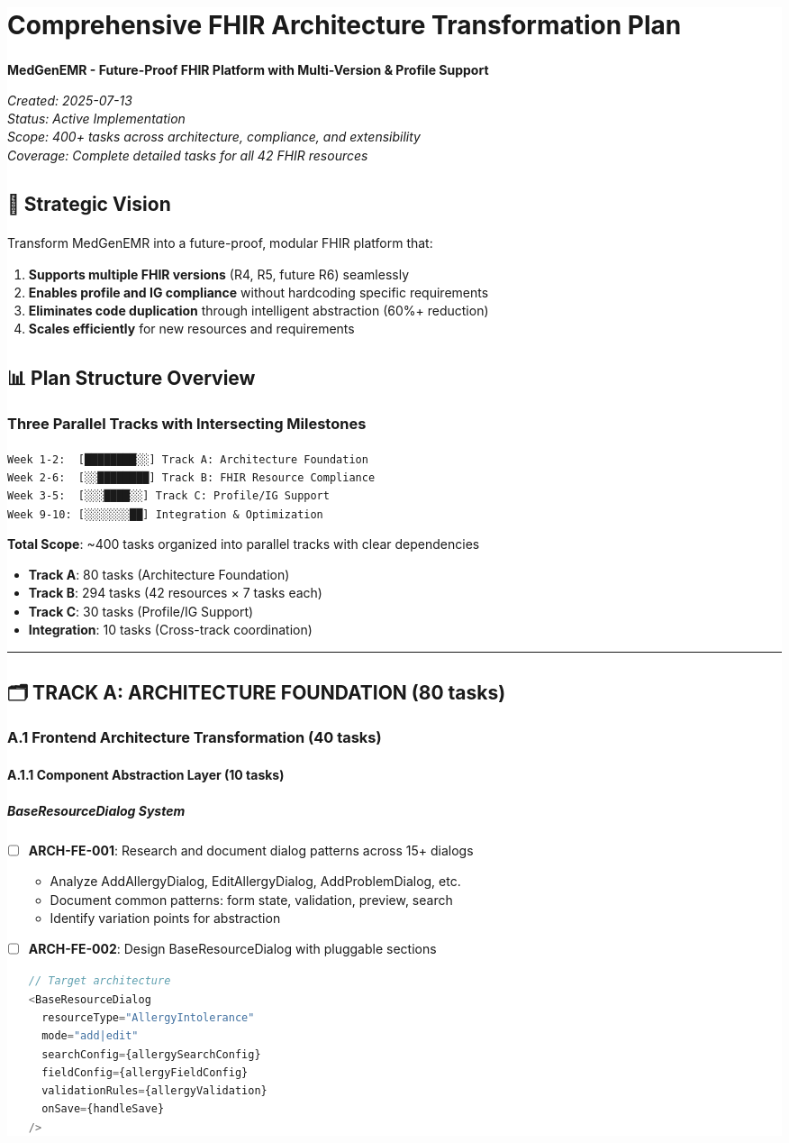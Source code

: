 # Comprehensive FHIR Architecture Transformation Plan
**MedGenEMR - Future-Proof FHIR Platform with Multi-Version & Profile Support**

*Created: 2025-07-13*  
*Status: Active Implementation*  
*Scope: 400+ tasks across architecture, compliance, and extensibility*  
*Coverage: Complete detailed tasks for all 42 FHIR resources*

## 🎯 Strategic Vision

Transform MedGenEMR into a future-proof, modular FHIR platform that:
1. **Supports multiple FHIR versions** (R4, R5, future R6) seamlessly
2. **Enables profile and IG compliance** without hardcoding specific requirements
3. **Eliminates code duplication** through intelligent abstraction (60%+ reduction)
4. **Scales efficiently** for new resources and requirements

## 📊 Plan Structure Overview

### Three Parallel Tracks with Intersecting Milestones

```
Week 1-2:  [████████░░] Track A: Architecture Foundation
Week 2-6:  [░░████████] Track B: FHIR Resource Compliance  
Week 3-5:  [░░░████░░] Track C: Profile/IG Support
Week 9-10: [░░░░░░░██] Integration & Optimization
```

**Total Scope**: ~400 tasks organized into parallel tracks with clear dependencies
- **Track A**: 80 tasks (Architecture Foundation)
- **Track B**: 294 tasks (42 resources × 7 tasks each)  
- **Track C**: 30 tasks (Profile/IG Support)
- **Integration**: 10 tasks (Cross-track coordination)

---

## 🗂️ TRACK A: ARCHITECTURE FOUNDATION (80 tasks)

### A.1 Frontend Architecture Transformation (40 tasks)

#### A.1.1 Component Abstraction Layer (10 tasks)

##### BaseResourceDialog System
- [ ] **ARCH-FE-001**: Research and document dialog patterns across 15+ dialogs
  - Analyze AddAllergyDialog, EditAllergyDialog, AddProblemDialog, etc.
  - Document common patterns: form state, validation, preview, search
  - Identify variation points for abstraction
  
- [ ] **ARCH-FE-002**: Design BaseResourceDialog with pluggable sections
  ```javascript
  // Target architecture
  <BaseResourceDialog
    resourceType="AllergyIntolerance"
    mode="add|edit"
    searchConfig={allergySearchConfig}
    fieldConfig={allergyFieldConfig}
    validationRules={allergyValidation}
    onSave={handleSave}
  />
  ```
